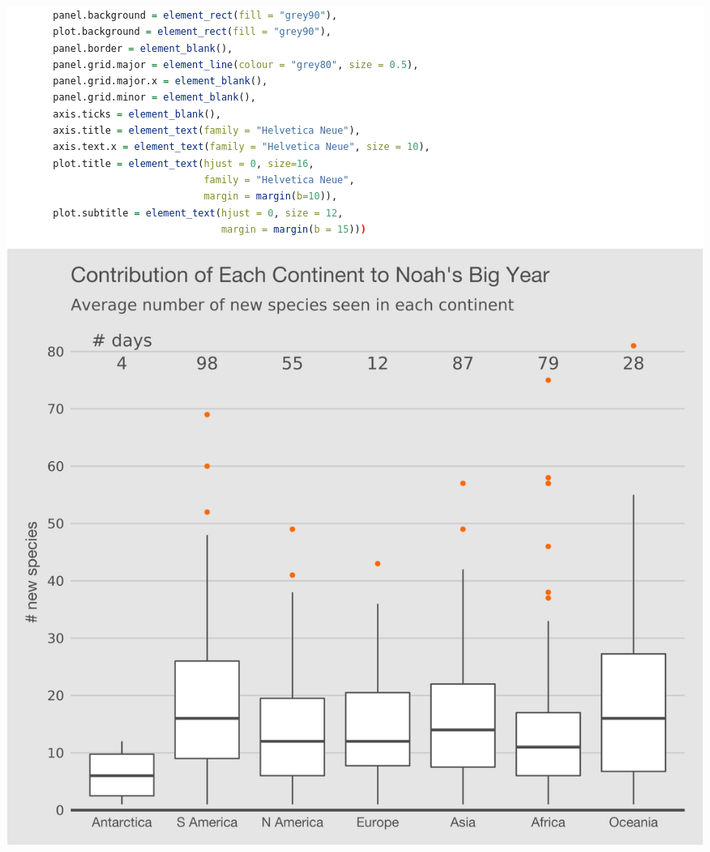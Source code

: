 ```r
        panel.background = element_rect(fill = "grey90"),
        plot.background = element_rect(fill = "grey90"),
        panel.border = element_blank(),
        panel.grid.major = element_line(colour = "grey80", size = 0.5),
        panel.grid.major.x = element_blank(),
        panel.grid.minor = element_blank(),
        axis.ticks = element_blank(),
        axis.title = element_text(family = "Helvetica Neue"),
        axis.text.x = element_text(family = "Helvetica Neue", size = 10),
        plot.title = element_text(hjust = 0, size=16, 
                                  family = "Helvetica Neue",
                                  margin = margin(b=10)),
        plot.subtitle = element_text(hjust = 0, size = 12,
                                     margin = margin(b = 15)))
```

<img src="/figures//big-year_per-day-1.svg" title="plot of chunk per-day" alt="plot of chunk per-day" style="display: block; margin: auto;" />
